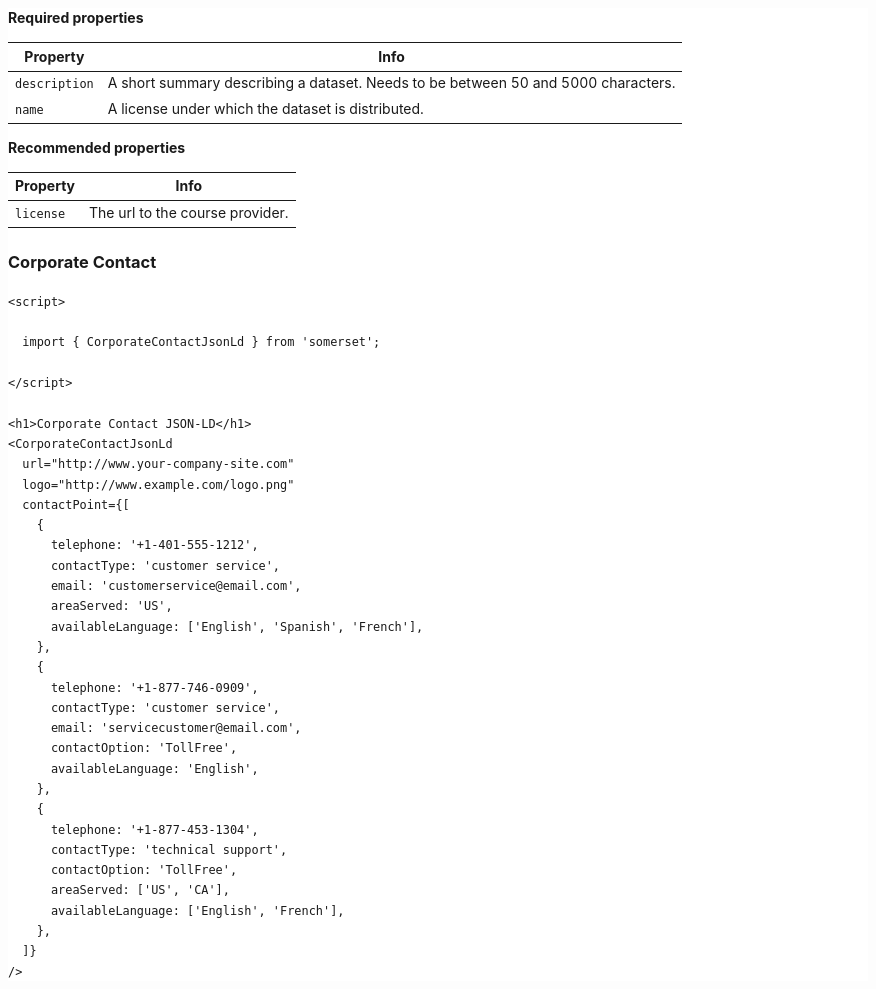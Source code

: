 **Required properties**

| Property      | Info                                                                              |
| ------------- | --------------------------------------------------------------------------------- |
| `description` | A short summary describing a dataset. Needs to be between 50 and 5000 characters. |
| `name`        | A license under which the dataset is distributed.                                 |

**Recommended properties**

| Property  | Info                            |
| --------- | ------------------------------- |
| `license` | The url to the course provider. |

### Corporate Contact

```svelte
<script>

  import { CorporateContactJsonLd } from 'somerset';

</script>

<h1>Corporate Contact JSON-LD</h1>
<CorporateContactJsonLd
  url="http://www.your-company-site.com"
  logo="http://www.example.com/logo.png"
  contactPoint={[
    {
      telephone: '+1-401-555-1212',
      contactType: 'customer service',
      email: 'customerservice@email.com',
      areaServed: 'US',
      availableLanguage: ['English', 'Spanish', 'French'],
    },
    {
      telephone: '+1-877-746-0909',
      contactType: 'customer service',
      email: 'servicecustomer@email.com',
      contactOption: 'TollFree',
      availableLanguage: 'English',
    },
    {
      telephone: '+1-877-453-1304',
      contactType: 'technical support',
      contactOption: 'TollFree',
      areaServed: ['US', 'CA'],
      availableLanguage: ['English', 'French'],
    },
  ]}
/>
```
